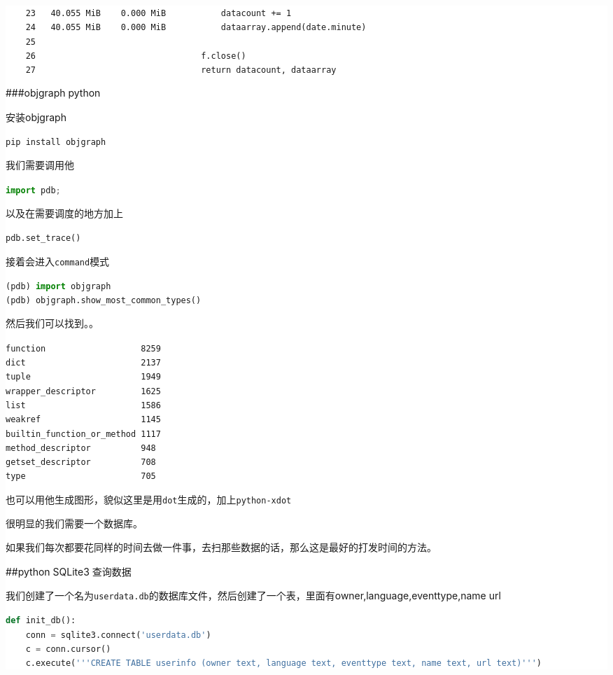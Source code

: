 ```
    23   40.055 MiB    0.000 MiB           datacount += 1
    24   40.055 MiB    0.000 MiB           dataarray.append(date.minute)
    25
    26                                 f.close()
    27                                 return datacount, dataarray
```

###objgraph python

安装objgraph

```bash
pip install objgraph
```

我们需要调用他

```python
import pdb;
```

以及在需要调度的地方加上

```python
pdb.set_trace()
```

接着会进入``command``模式

```python
(pdb) import objgraph
(pdb) objgraph.show_most_common_types()
```

然后我们可以找到。。

```
function                   8259
dict                       2137
tuple                      1949
wrapper_descriptor         1625
list                       1586
weakref                    1145
builtin_function_or_method 1117
method_descriptor          948
getset_descriptor          708
type                       705
```

也可以用他生成图形，貌似这里是用``dot``生成的，加上``python-xdot``

很明显的我们需要一个数据库。

如果我们每次都要花同样的时间去做一件事，去扫那些数据的话，那么这是最好的打发时间的方法。

##python SQLite3 查询数据

我们创建了一个名为``userdata.db``的数据库文件，然后创建了一个表，里面有owner,language,eventtype,name url

```python
def init_db():
    conn = sqlite3.connect('userdata.db')
    c = conn.cursor()
    c.execute('''CREATE TABLE userinfo (owner text, language text, eventtype text, name text, url text)''')
```
